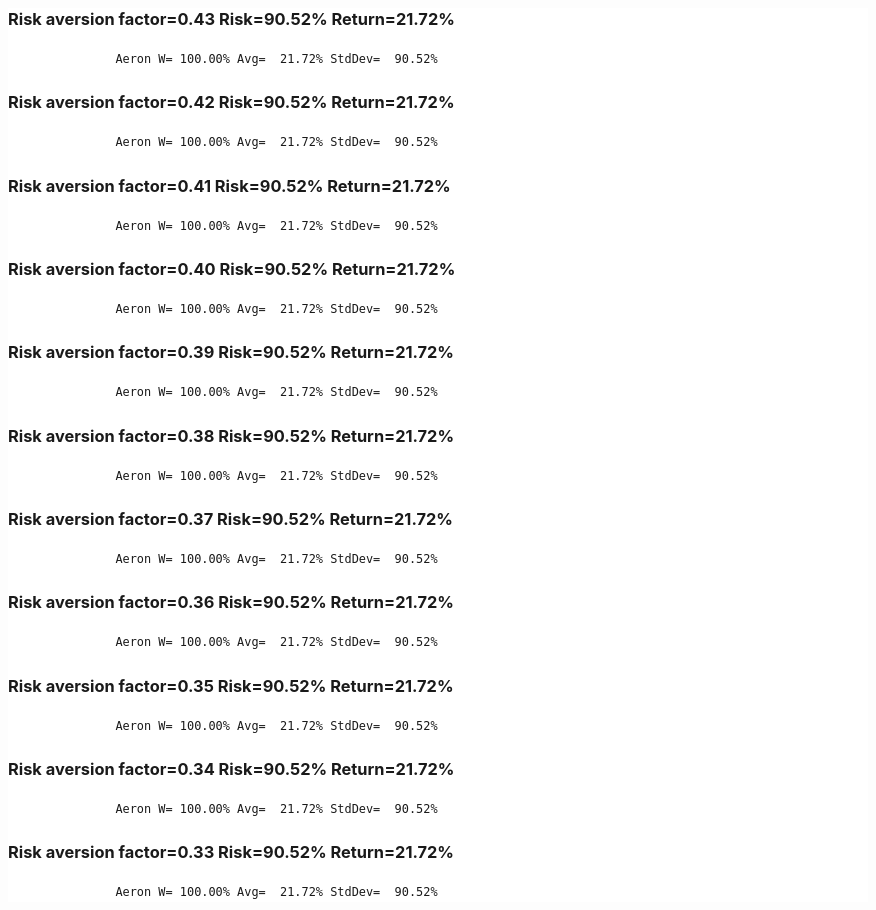### Risk aversion factor=0.43 Risk=90.52% Return=21.72%
```
               Aeron W= 100.00% Avg=  21.72% StdDev=  90.52%
```

### Risk aversion factor=0.42 Risk=90.52% Return=21.72%
```
               Aeron W= 100.00% Avg=  21.72% StdDev=  90.52%
```

### Risk aversion factor=0.41 Risk=90.52% Return=21.72%
```
               Aeron W= 100.00% Avg=  21.72% StdDev=  90.52%
```

### Risk aversion factor=0.40 Risk=90.52% Return=21.72%
```
               Aeron W= 100.00% Avg=  21.72% StdDev=  90.52%
```

### Risk aversion factor=0.39 Risk=90.52% Return=21.72%
```
               Aeron W= 100.00% Avg=  21.72% StdDev=  90.52%
```

### Risk aversion factor=0.38 Risk=90.52% Return=21.72%
```
               Aeron W= 100.00% Avg=  21.72% StdDev=  90.52%
```

### Risk aversion factor=0.37 Risk=90.52% Return=21.72%
```
               Aeron W= 100.00% Avg=  21.72% StdDev=  90.52%
```

### Risk aversion factor=0.36 Risk=90.52% Return=21.72%
```
               Aeron W= 100.00% Avg=  21.72% StdDev=  90.52%
```

### Risk aversion factor=0.35 Risk=90.52% Return=21.72%
```
               Aeron W= 100.00% Avg=  21.72% StdDev=  90.52%
```

### Risk aversion factor=0.34 Risk=90.52% Return=21.72%
```
               Aeron W= 100.00% Avg=  21.72% StdDev=  90.52%
```

### Risk aversion factor=0.33 Risk=90.52% Return=21.72%
```
               Aeron W= 100.00% Avg=  21.72% StdDev=  90.52%
```
